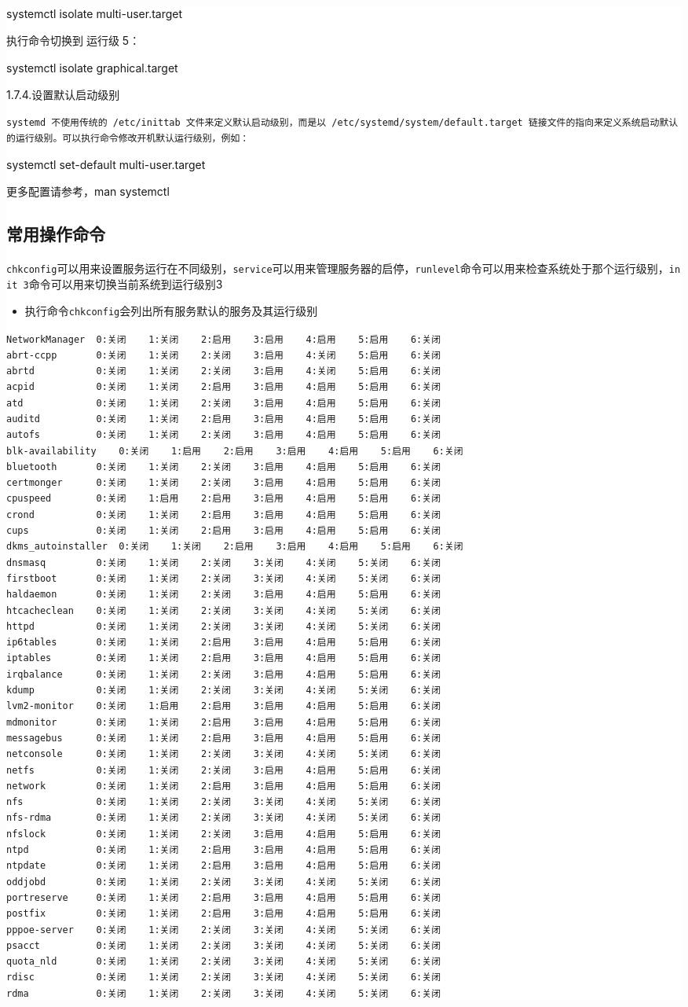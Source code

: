 systemctl isolate multi-user.target

执行命令切换到 运行级 5：

systemctl isolate graphical.target

1.7.4.设置默认启动级别

    systemd 不使用传统的 /etc/inittab 文件来定义默认启动级别，而是以 /etc/systemd/system/default.target 链接文件的指向来定义系统启动默认的运行级别。可以执行命令修改开机默认运行级别，例如：

systemctl set-default multi-user.target

更多配置请参考，man systemctl 




## 常用操作命令

`chkconfig`可以用来设置服务运行在不同级别，`service`可以用来管理服务器的启停，`runlevel`命令可以用来检查系统处于那个运行级别，`init 3`命令可以用来切换当前系统到运行级别3 


* 执行命令`chkconfig`会列出所有服务默认的服务及其运行级别 

```
NetworkManager 	0:关闭	1:关闭	2:启用	3:启用	4:启用	5:启用	6:关闭
abrt-ccpp      	0:关闭	1:关闭	2:关闭	3:启用	4:关闭	5:启用	6:关闭
abrtd          	0:关闭	1:关闭	2:关闭	3:启用	4:关闭	5:启用	6:关闭
acpid          	0:关闭	1:关闭	2:启用	3:启用	4:启用	5:启用	6:关闭
atd            	0:关闭	1:关闭	2:关闭	3:启用	4:启用	5:启用	6:关闭
auditd         	0:关闭	1:关闭	2:启用	3:启用	4:启用	5:启用	6:关闭
autofs         	0:关闭	1:关闭	2:关闭	3:启用	4:启用	5:启用	6:关闭
blk-availability	0:关闭	1:启用	2:启用	3:启用	4:启用	5:启用	6:关闭
bluetooth      	0:关闭	1:关闭	2:关闭	3:启用	4:启用	5:启用	6:关闭
certmonger     	0:关闭	1:关闭	2:关闭	3:启用	4:启用	5:启用	6:关闭
cpuspeed       	0:关闭	1:启用	2:启用	3:启用	4:启用	5:启用	6:关闭
crond          	0:关闭	1:关闭	2:启用	3:启用	4:启用	5:启用	6:关闭
cups           	0:关闭	1:关闭	2:启用	3:启用	4:启用	5:启用	6:关闭
dkms_autoinstaller	0:关闭	1:关闭	2:启用	3:启用	4:启用	5:启用	6:关闭
dnsmasq        	0:关闭	1:关闭	2:关闭	3:关闭	4:关闭	5:关闭	6:关闭
firstboot      	0:关闭	1:关闭	2:关闭	3:关闭	4:关闭	5:关闭	6:关闭
haldaemon      	0:关闭	1:关闭	2:关闭	3:启用	4:启用	5:启用	6:关闭
htcacheclean   	0:关闭	1:关闭	2:关闭	3:关闭	4:关闭	5:关闭	6:关闭
httpd          	0:关闭	1:关闭	2:关闭	3:关闭	4:关闭	5:关闭	6:关闭
ip6tables      	0:关闭	1:关闭	2:启用	3:启用	4:启用	5:启用	6:关闭
iptables       	0:关闭	1:关闭	2:启用	3:启用	4:启用	5:启用	6:关闭
irqbalance     	0:关闭	1:关闭	2:关闭	3:启用	4:启用	5:启用	6:关闭
kdump          	0:关闭	1:关闭	2:关闭	3:关闭	4:关闭	5:关闭	6:关闭
lvm2-monitor   	0:关闭	1:启用	2:启用	3:启用	4:启用	5:启用	6:关闭
mdmonitor      	0:关闭	1:关闭	2:启用	3:启用	4:启用	5:启用	6:关闭
messagebus     	0:关闭	1:关闭	2:启用	3:启用	4:启用	5:启用	6:关闭
netconsole     	0:关闭	1:关闭	2:关闭	3:关闭	4:关闭	5:关闭	6:关闭
netfs          	0:关闭	1:关闭	2:关闭	3:启用	4:启用	5:启用	6:关闭
network        	0:关闭	1:关闭	2:启用	3:启用	4:启用	5:启用	6:关闭
nfs            	0:关闭	1:关闭	2:关闭	3:关闭	4:关闭	5:关闭	6:关闭
nfs-rdma       	0:关闭	1:关闭	2:关闭	3:关闭	4:关闭	5:关闭	6:关闭
nfslock        	0:关闭	1:关闭	2:关闭	3:启用	4:启用	5:启用	6:关闭
ntpd           	0:关闭	1:关闭	2:启用	3:启用	4:启用	5:启用	6:关闭
ntpdate        	0:关闭	1:关闭	2:启用	3:启用	4:启用	5:启用	6:关闭
oddjobd        	0:关闭	1:关闭	2:关闭	3:关闭	4:关闭	5:关闭	6:关闭
portreserve    	0:关闭	1:关闭	2:启用	3:启用	4:启用	5:启用	6:关闭
postfix        	0:关闭	1:关闭	2:启用	3:启用	4:启用	5:启用	6:关闭
pppoe-server   	0:关闭	1:关闭	2:关闭	3:关闭	4:关闭	5:关闭	6:关闭
psacct         	0:关闭	1:关闭	2:关闭	3:关闭	4:关闭	5:关闭	6:关闭
quota_nld      	0:关闭	1:关闭	2:关闭	3:关闭	4:关闭	5:关闭	6:关闭
rdisc          	0:关闭	1:关闭	2:关闭	3:关闭	4:关闭	5:关闭	6:关闭
rdma           	0:关闭	1:关闭	2:关闭	3:关闭	4:关闭	5:关闭	6:关闭
```